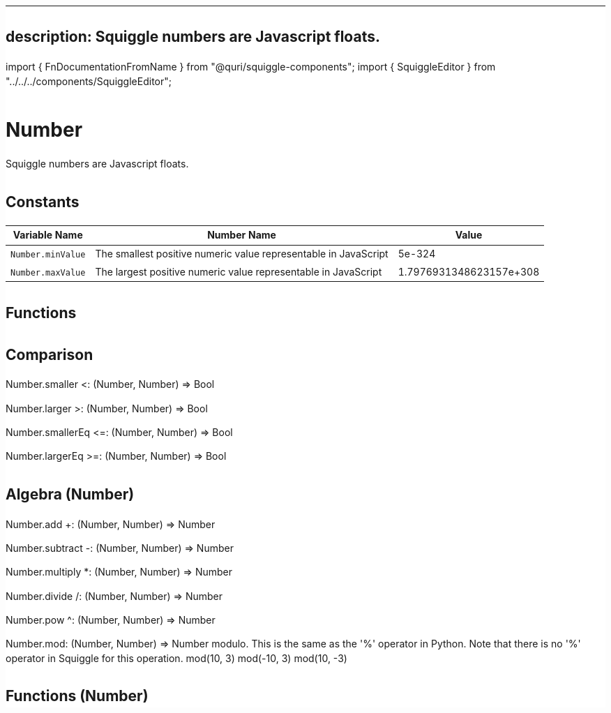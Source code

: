 

---
description: Squiggle numbers are Javascript floats.
---
import { FnDocumentationFromName } from "@quri/squiggle-components";
import { SquiggleEditor }  from "../../../components/SquiggleEditor";


# Number
Squiggle numbers are Javascript floats.

## Constants

| Variable Name     | Number Name                                   | Value               |
|-------------------|-----------------------------------------------|---------------------|
| `Number.minValue`| The smallest positive numeric value representable in JavaScript   | 5e-324                   |
| `Number.maxValue`| The largest positive numeric value representable in JavaScript    | 1.7976931348623157e+308  |

## Functions
    

## Comparison

Number.smaller <: (Number, Number) => Bool

Number.larger >: (Number, Number) => Bool

Number.smallerEq <=: (Number, Number) => Bool

Number.largerEq >=: (Number, Number) => Bool


## Algebra (Number)

Number.add +: (Number, Number) => Number

Number.subtract -: (Number, Number) => Number

Number.multiply *: (Number, Number) => Number

Number.divide /: (Number, Number) => Number

Number.pow ^: (Number, Number) => Number

Number.mod: (Number, Number) => Number
modulo. This is the same as the '%' operator in Python. Note that there is no '%' operator in Squiggle for this operation.
mod(10, 3)
mod(-10, 3)
mod(10, -3)


## Functions (Number)
